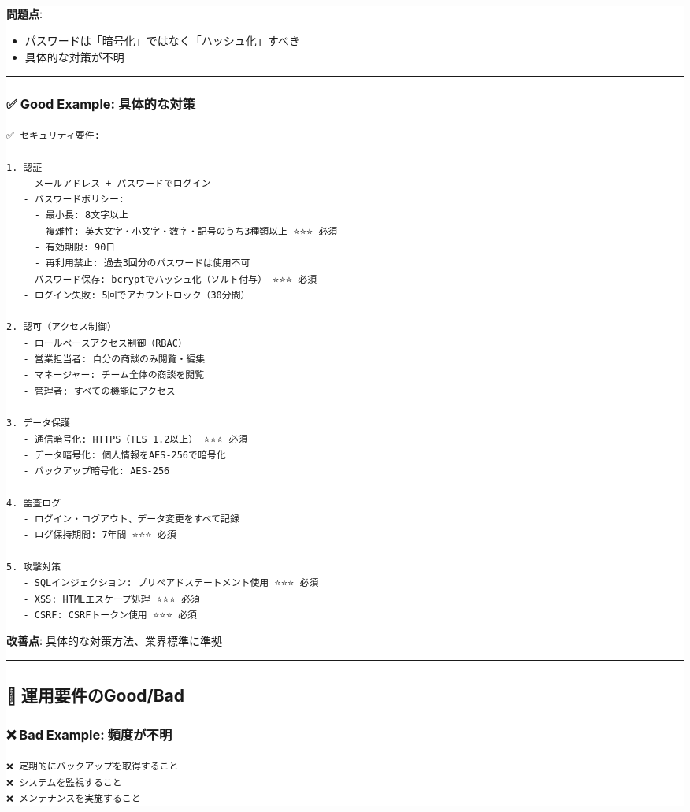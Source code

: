 **問題点**:
- パスワードは「暗号化」ではなく「ハッシュ化」すべき
- 具体的な対策が不明

---

### ✅ Good Example: 具体的な対策

```
✅ セキュリティ要件:

1. 認証
   - メールアドレス + パスワードでログイン
   - パスワードポリシー:
     - 最小長: 8文字以上
     - 複雑性: 英大文字・小文字・数字・記号のうち3種類以上 ⭐⭐⭐ 必須
     - 有効期限: 90日
     - 再利用禁止: 過去3回分のパスワードは使用不可
   - パスワード保存: bcryptでハッシュ化（ソルト付与） ⭐⭐⭐ 必須
   - ログイン失敗: 5回でアカウントロック（30分間）

2. 認可（アクセス制御）
   - ロールベースアクセス制御（RBAC）
   - 営業担当者: 自分の商談のみ閲覧・編集
   - マネージャー: チーム全体の商談を閲覧
   - 管理者: すべての機能にアクセス

3. データ保護
   - 通信暗号化: HTTPS（TLS 1.2以上） ⭐⭐⭐ 必須
   - データ暗号化: 個人情報をAES-256で暗号化
   - バックアップ暗号化: AES-256

4. 監査ログ
   - ログイン・ログアウト、データ変更をすべて記録
   - ログ保持期間: 7年間 ⭐⭐⭐ 必須

5. 攻撃対策
   - SQLインジェクション: プリペアドステートメント使用 ⭐⭐⭐ 必須
   - XSS: HTMLエスケープ処理 ⭐⭐⭐ 必須
   - CSRF: CSRFトークン使用 ⭐⭐⭐ 必須
```

**改善点**: 具体的な対策方法、業界標準に準拠

---

## 🔧 運用要件のGood/Bad

### ❌ Bad Example: 頻度が不明

```
❌ 定期的にバックアップを取得すること
❌ システムを監視すること
❌ メンテナンスを実施すること
```
